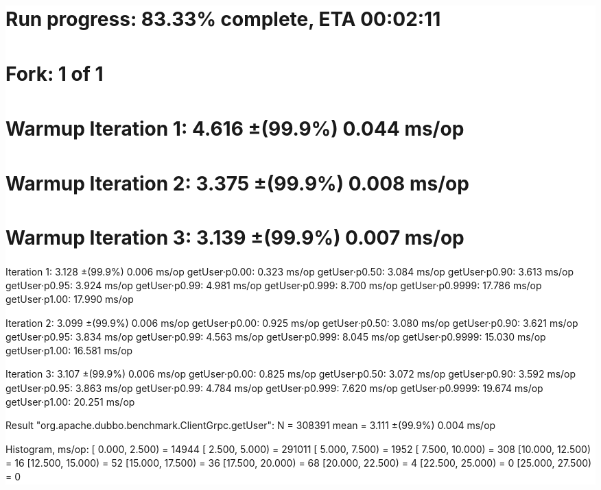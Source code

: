 # Run progress: 83.33% complete, ETA 00:02:11
# Fork: 1 of 1
# Warmup Iteration   1: 4.616 ±(99.9%) 0.044 ms/op
# Warmup Iteration   2: 3.375 ±(99.9%) 0.008 ms/op
# Warmup Iteration   3: 3.139 ±(99.9%) 0.007 ms/op
Iteration   1: 3.128 ±(99.9%) 0.006 ms/op
                 getUser·p0.00:   0.323 ms/op
                 getUser·p0.50:   3.084 ms/op
                 getUser·p0.90:   3.613 ms/op
                 getUser·p0.95:   3.924 ms/op
                 getUser·p0.99:   4.981 ms/op
                 getUser·p0.999:  8.700 ms/op
                 getUser·p0.9999: 17.786 ms/op
                 getUser·p1.00:   17.990 ms/op

Iteration   2: 3.099 ±(99.9%) 0.006 ms/op
                 getUser·p0.00:   0.925 ms/op
                 getUser·p0.50:   3.080 ms/op
                 getUser·p0.90:   3.621 ms/op
                 getUser·p0.95:   3.834 ms/op
                 getUser·p0.99:   4.563 ms/op
                 getUser·p0.999:  8.045 ms/op
                 getUser·p0.9999: 15.030 ms/op
                 getUser·p1.00:   16.581 ms/op

Iteration   3: 3.107 ±(99.9%) 0.006 ms/op
                 getUser·p0.00:   0.825 ms/op
                 getUser·p0.50:   3.072 ms/op
                 getUser·p0.90:   3.592 ms/op
                 getUser·p0.95:   3.863 ms/op
                 getUser·p0.99:   4.784 ms/op
                 getUser·p0.999:  7.620 ms/op
                 getUser·p0.9999: 19.674 ms/op
                 getUser·p1.00:   20.251 ms/op



Result "org.apache.dubbo.benchmark.ClientGrpc.getUser":
  N = 308391
  mean =      3.111 ±(99.9%) 0.004 ms/op

  Histogram, ms/op:
    [ 0.000,  2.500) = 14944 
    [ 2.500,  5.000) = 291011 
    [ 5.000,  7.500) = 1952 
    [ 7.500, 10.000) = 308 
    [10.000, 12.500) = 16 
    [12.500, 15.000) = 52 
    [15.000, 17.500) = 36 
    [17.500, 20.000) = 68 
    [20.000, 22.500) = 4 
    [22.500, 25.000) = 0 
    [25.000, 27.500) = 0 
